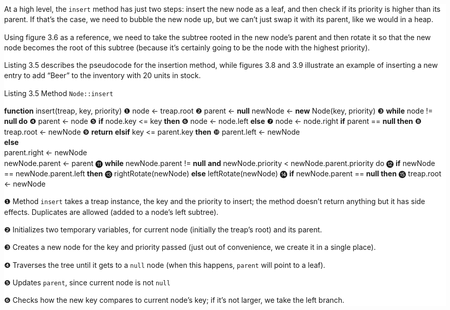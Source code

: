 At a high level, the `insert` method has just two steps: insert the new node as a leaf, and then check if its priority is higher than its parent. If that’s the case, we need to bubble the new node up, but we can’t just swap it with its parent, like we would in a heap.

Using figure 3.6 as a reference, we need to take the subtree rooted in the new node’s parent and then rotate it so that the new node becomes the root of this subtree (because it’s certainly going to be the node with the highest priority).

Listing 3.5 describes the pseudocode for the insertion method, while figures 3.8 and 3.9 illustrate an example of inserting a new entry to add “Beer” to the inventory with 20 units in stock.

Listing 3.5 Method `Node::insert`

**function** insert(treap, key, priority)                    ❶
  node ← treap.root                                      ❷
  parent ← **null**
  newNode ← **new** Node(key, priority)                      ❸
  **while** node != **null do**                                  ❹
    parent ← node                                        ❺
    **if** node.key <= key **then**                              ❻
      node ← node.left 
    **else**                                                 ❼
      node ← node.right
  **if** parent == **null then**                                 ❽
    treap.root ← newNode                                 ❾
    **return**
  **elsif** key <= parent.key **then**                           ❿
    parent.left ← newNode                                
  **else**         
    parent.right ← newNode                                
  newNode.parent ← parent                                ⓫
  **while** newNode.parent != **null**
      **and** newNode.priority < newNode.parent.priority do  ⓬
    **if** newNode == newNode.parent.left **then**               ⓭
      rightRotate(newNode)
    **else**
      leftRotate(newNode)                                ⓮
  **if** newNode.parent == **null then**                         ⓯
    treap.root ← newNode

❶ Method `insert` takes a treap instance, the key and the priority to insert; the method doesn’t return anything but it has side effects. Duplicates are allowed (added to a node’s left subtree).

❷ Initializes two temporary variables, for current node (initially the treap’s root) and its parent.

❸ Creates a new node for the key and priority passed (just out of convenience, we create it in a single place).

❹ Traverses the tree until it gets to a `null` node (when this happens, `parent` will point to a leaf).

❺ Updates `parent`, since current node is not `null`

❻ Checks how the new key compares to current node’s key; if it’s not larger, we take the left branch.
